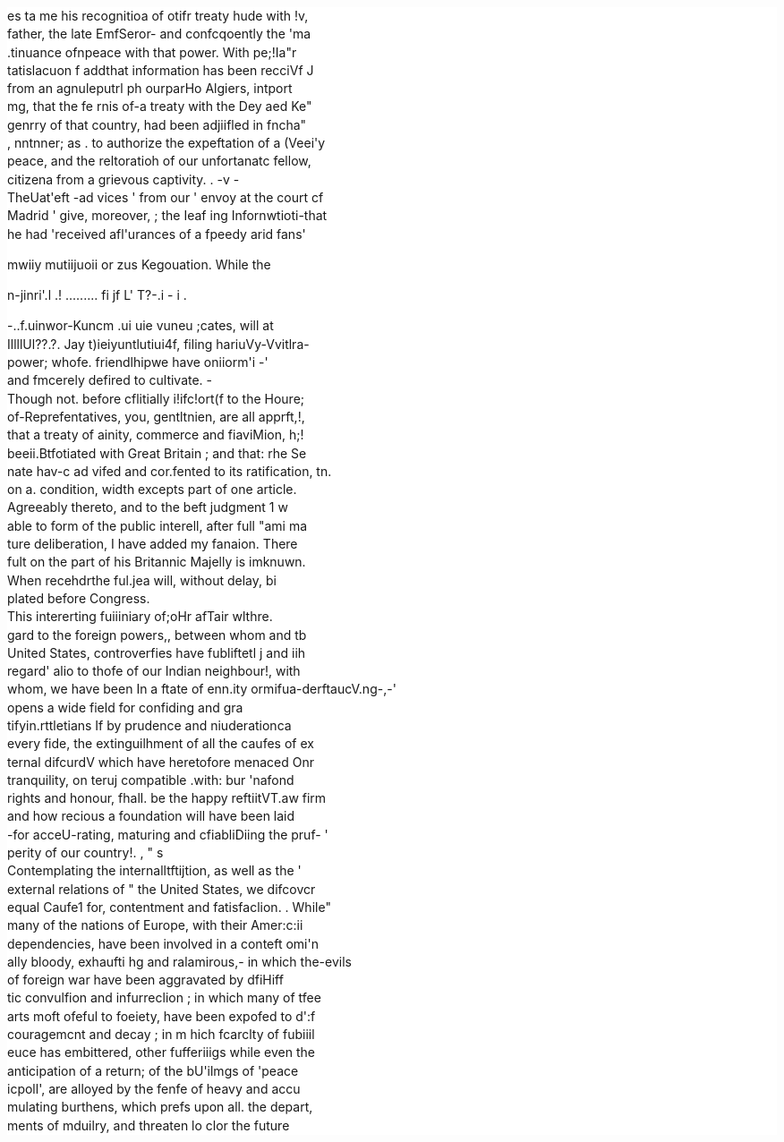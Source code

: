 es ta me his recognitioa of otifr treaty hude with !v,  
father, the late EmfSeror- and confcqoently the &#x27;ma  
.tinuance ofnpeace with that power. With pe;!Ia&quot;r  
tatislacuon f addthat information has been recciVf J  
from an agnuleputrl ph ourparHo Algiers, intport  
mg, that the fe rnis of-a treaty with the Dey aed Ke&quot;  
genrry of that country, had been adjiifled in fncha&quot;  
, nntnner; as . to authorize the expeftation of a (Veei&#x27;y  
peace, and the reltoratioh of our unfortanatc fellow,  
citizena from a grievous captivity. . -v -  
TheUat&#x27;eft -ad vices &#x27; from our &#x27; envoy at the court cf  
Madrid &#x27; give, moreover, ; the Ieaf ing Infornwtioti-that  
he had &#x27;received afl&#x27;urances of a fpeedy arid fans&#x27;  
  
mwiiy mutiijuoii or zus Kegouation. While the  
  
n-jinri&#x27;.l .! ......... fi jf L&#x27; T?-.i - i .  
  
-..f.uinwor-Kuncm .ui uie vuneu ;cates, will at  
IllllUl??.?. Jay t)ieiyuntlutiui4f, filing hariuVy-Vvitlra-  
power; whofe. friendlhipwe have oniiorm&#x27;i -&#x27;  
and fmcerely defired to cultivate. -  
Though not. before cflitially i!ifc!ort(f to the Houre;  
of-Reprefentatives, you, gentltnien, are all apprft,!,  
that a treaty of ainity, commerce and fiaviMion, h;!  
beeii.Btfotiated with Great Britain ; and that: rhe Se­  
nate hav-c ad vifed and cor.fented to its ratification, tn.  
on a. condition, width excepts part of one article.  
Agreeably thereto, and to the beft judgment 1 w  
able to form of the public interell, after full &quot;ami ma­  
ture deliberation, I have added my fanaion. There­  
fult on the part of his Britannic Majelly is imknuwn.  
When recehdrthe ful.jea will, without delay, bi  
plated before Congress.  
This intererting fuiiiniary of;oHr afTair wlthre.  
gard to the foreign powers,, between whom and tb  
United States, controverfies have fubliftetl j and iih  
regard&#x27; alio to thofe of our Indian neighbour!, with  
whom, we have been In a ftate of enn.ity ormifua-derftaucV.ng-,-&#x27;  
opens a wide field for confiding and gra­  
tifyin.rttletians If by prudence and niuderationca  
every fide, the extinguilhment of all the caufes of ex­  
ternal difcurdV which have heretofore menaced Onr  
tranquility, on teruj compatible .with: bur &#x27;nafond  
rights and honour, fhall. be the happy reftiitVT.aw firm  
and how recious a foundation will have been laid  
-for acceU-rating, maturing and cfiabliDiing the pruf- &#x27;  
perity of our country!. , &quot; s  
Contemplating the internalltftijtion, as well as the &#x27;  
external relations of &quot; the United States, we difcovcr  
equal Caufe1 for, contentment and fatisfaclion. . While&quot;  
many of the nations of Europe, with their Amer:c:ii  
dependencies, have been involved in a conteft omi&#x27;n­  
ally bloody, exhaufti hg and ralamirous,- in which the-evils  
of foreign war have been aggravated by dfiHiff­  
tic convulfion and infurreclion ; in which many of tfee  
arts moft ofeful to foeiety, have been expofed to d&#x27;:f  
couragemcnt and decay ; in m hich fcarclty of fubiiil­  
euce has embittered, other fufferiiigs while even the  
anticipation of a return; of the bU&#x27;ilmgs of &#x27;peace  
icpoll&#x27;, are alloyed by the fenfe of heavy and accu­  
mulating burthens, which prefs upon all. the depart,  
ments of mduilry, and threaten lo clor the future  
  